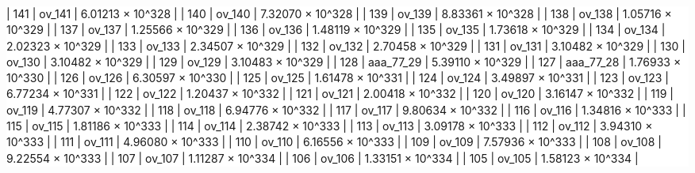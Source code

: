 | 141 | ov_141 | 6.01213 × 10^328 |
| 140 | ov_140 | 7.32070 × 10^328 |
| 139 | ov_139 | 8.83361 × 10^328 |
| 138 | ov_138 | 1.05716 × 10^329 |
| 137 | ov_137 | 1.25566 × 10^329 |
| 136 | ov_136 | 1.48119 × 10^329 |
| 135 | ov_135 | 1.73618 × 10^329 |
| 134 | ov_134 | 2.02323 × 10^329 |
| 133 | ov_133 | 2.34507 × 10^329 |
| 132 | ov_132 | 2.70458 × 10^329 |
| 131 | ov_131 | 3.10482 × 10^329 |
| 130 | ov_130 | 3.10482 × 10^329 |
| 129 | ov_129 | 3.10483 × 10^329 |
| 128 | aaa_77_29 | 5.39110 × 10^329 |
| 127 | aaa_77_28 | 1.76933 × 10^330 |
| 126 | ov_126 | 6.30597 × 10^330 |
| 125 | ov_125 | 1.61478 × 10^331 |
| 124 | ov_124 | 3.49897 × 10^331 |
| 123 | ov_123 | 6.77234 × 10^331 |
| 122 | ov_122 | 1.20437 × 10^332 |
| 121 | ov_121 | 2.00418 × 10^332 |
| 120 | ov_120 | 3.16147 × 10^332 |
| 119 | ov_119 | 4.77307 × 10^332 |
| 118 | ov_118 | 6.94776 × 10^332 |
| 117 | ov_117 | 9.80634 × 10^332 |
| 116 | ov_116 | 1.34816 × 10^333 |
| 115 | ov_115 | 1.81186 × 10^333 |
| 114 | ov_114 | 2.38742 × 10^333 |
| 113 | ov_113 | 3.09178 × 10^333 |
| 112 | ov_112 | 3.94310 × 10^333 |
| 111 | ov_111 | 4.96080 × 10^333 |
| 110 | ov_110 | 6.16556 × 10^333 |
| 109 | ov_109 | 7.57936 × 10^333 |
| 108 | ov_108 | 9.22554 × 10^333 |
| 107 | ov_107 | 1.11287 × 10^334 |
| 106 | ov_106 | 1.33151 × 10^334 |
| 105 | ov_105 | 1.58123 × 10^334 |